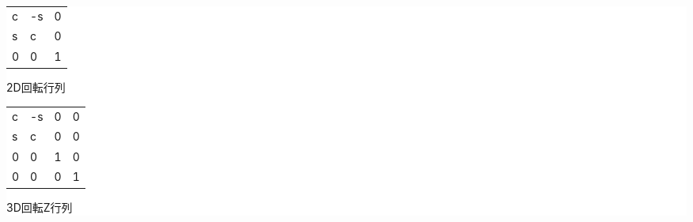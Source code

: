 <div class="webgpu_center compare" style="align-items: end;">
  <div>
    <div class="glocal-center">
      <table class="glocal-center-content glocal-mat">
        <tr>
          <td class="m11">c</td>
          <td class="m12">-s</td>
          <td class="m13">0</td>
        </tr>
        <tr>
          <td class="m21">s</td>
          <td class="m22">c</td>
          <td class="m23">0</td>
        </tr>
        <tr>
          <td class="m31">0</td>
          <td class="m32">0</td>
          <td class="m33">1</td>
        </tr>
      </table>
    </div>
    <div>2D回転行列</div>
  </div>
  <div>
    <div class="glocal-center">
      <table class="glocal-center-content glocal-mat">
        <tr>
          <td class="m11">c</td>
          <td class="m12">-s</td>
          <td class="m13">0</td>
          <td class="m14">0</td>
        </tr>
        <tr>
          <td class="m21">s</td>
          <td class="m22">c</td>
          <td class="m23">0</td>
          <td class="m24">0</td>
        </tr>
        <tr>
          <td class="m31">0</td>
          <td class="m32">0</td>
          <td class="m33">1</td>
          <td class="m34">0</td>
        </tr>
        <tr>
          <td class="m41">0</td>
          <td class="m42">0</td>
          <td class="m43">0</td>
          <td class="m44">1</td>
        </tr>
      </table>
    </div>
    <div>3D回転Z行列</div>
  </div>
</div>
